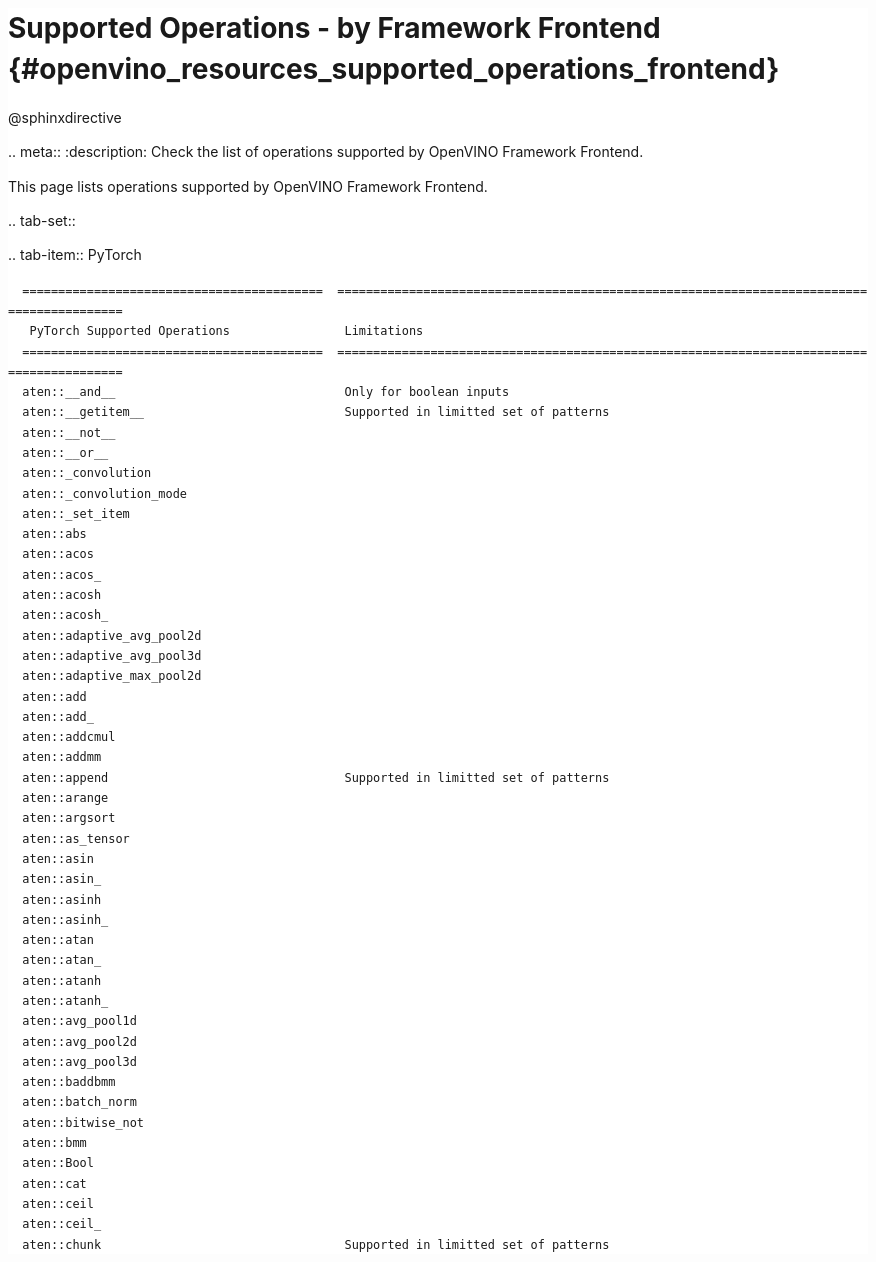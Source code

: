# Supported Operations - by Framework Frontend {#openvino_resources_supported_operations_frontend}

@sphinxdirective

.. meta::
   :description: Check the list of operations supported by OpenVINO Framework Frontend.


This page lists operations supported by OpenVINO Framework Frontend.





.. tab-set::

   .. tab-item:: PyTorch

      ==========================================  ==========================================================================================
       PyTorch Supported Operations                Limitations 
      ==========================================  ==========================================================================================
      aten::__and__                                Only for boolean inputs
      aten::__getitem__                            Supported in limitted set of patterns
      aten::__not__ 
      aten::__or__ 
      aten::_convolution 
      aten::_convolution_mode 
      aten::_set_item 
      aten::abs 
      aten::acos 
      aten::acos_ 
      aten::acosh 
      aten::acosh_ 
      aten::adaptive_avg_pool2d 
      aten::adaptive_avg_pool3d 
      aten::adaptive_max_pool2d 
      aten::add 
      aten::add_ 
      aten::addcmul 
      aten::addmm 
      aten::append                                 Supported in limitted set of patterns
      aten::arange 
      aten::argsort 
      aten::as_tensor 
      aten::asin 
      aten::asin_ 
      aten::asinh 
      aten::asinh_ 
      aten::atan 
      aten::atan_ 
      aten::atanh 
      aten::atanh_ 
      aten::avg_pool1d 
      aten::avg_pool2d 
      aten::avg_pool3d 
      aten::baddbmm 
      aten::batch_norm 
      aten::bitwise_not 
      aten::bmm 
      aten::Bool 
      aten::cat 
      aten::ceil 
      aten::ceil_ 
      aten::chunk                                  Supported in limitted set of patterns